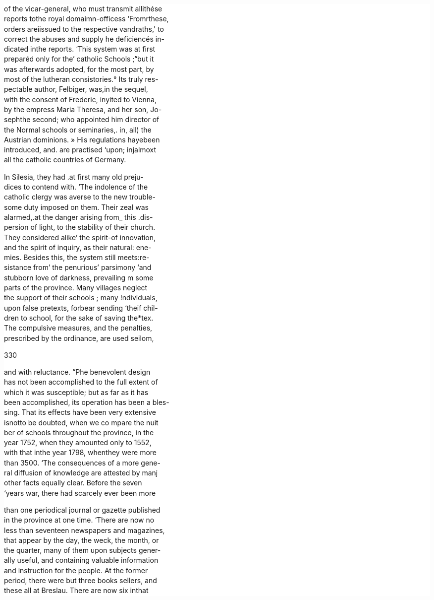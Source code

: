 of the vicar-general, who must transmit allithése  
reports tothe royal domaimn-officess ‘Fromrthese,  
orders areiissued to the respective vandraths,&#x27; to  
correct the abuses and supply he deficiencés in-  
dicated inthe reports. ‘This system was at first  
preparéd only for the’ catholic Schools ;“but it  
was afterwards adopted, for the most part, by  
most of the lutheran consistories.° Its truly res-  
pectable author, Felbiger, was,in the sequel,  
with the consent of Frederic, inyited to Vienna,  
by the empress Maria Theresa, and her son, Jo-  
sephthe second; who appointed him director of  
the Normal schools or seminaries,. in, all) the  
Austrian dominions. » His regulations hayebeen  
introduced, and. are practised ‘upon; injalmoxt  
all the catholic countries of Germany.  
  
In Silesia, they had .at first many old preju-  
dices to contend with. ‘The indolence of the  
catholic clergy was averse to the new trouble-  
some duty imposed on them. Their zeal was  
alarmed,.at the danger arising from_ this .dis-  
persion of light, to the stability of their church.  
They considered alike’ the spirit-of innovation,  
and the spirit of inquiry, as their natural: ene-  
mies. Besides this, the system still meets:re-  
sistance from’ the penurious’ parsimony ‘and  
stubborn love of darkness, prevailing m some  
parts of the province. Many villages neglect  
the support of their schools ; many !ndividuals,  
upon false pretexts, forbear sending ‘theif chil-  
dren to school, for the sake of saving the*tex.  
The compulsive measures, and the penalties,  
prescribed by the ordinance, are used seilom,  
  
330  
  
and with reluctance. “Phe benevolent design  
has not been accomplished to the full extent of  
which it was susceptible; but as far as it has  
been accomplished, its operation has been a bles-  
sing. That its effects have been very extensive  
isnotto be doubted, when we co mpare the nuit  
ber of schools throughout the province, in the  
year 1752, when they amounted only to 1552,  
with that inthe year 1798, whenthey were more  
than 3500. ‘The consequences of a more gene-  
ral diffusion of knowledge are attested by manj  
other facts equally clear. Before the seven  
‘years war, there had scarcely ever been more  
  
than one periodical journal or gazette published  
in the province at one time. ‘There are now no  
less than seventeen newspapers and magazines,  
that appear by the day, the weck, the month, or  
the quarter, many of them upon subjects gener-  
ally useful, and containing valuable information  
and instruction for the people. At the former  
period, there were but three books sellers, and  
these all at Breslau. There are now six inthat  
  